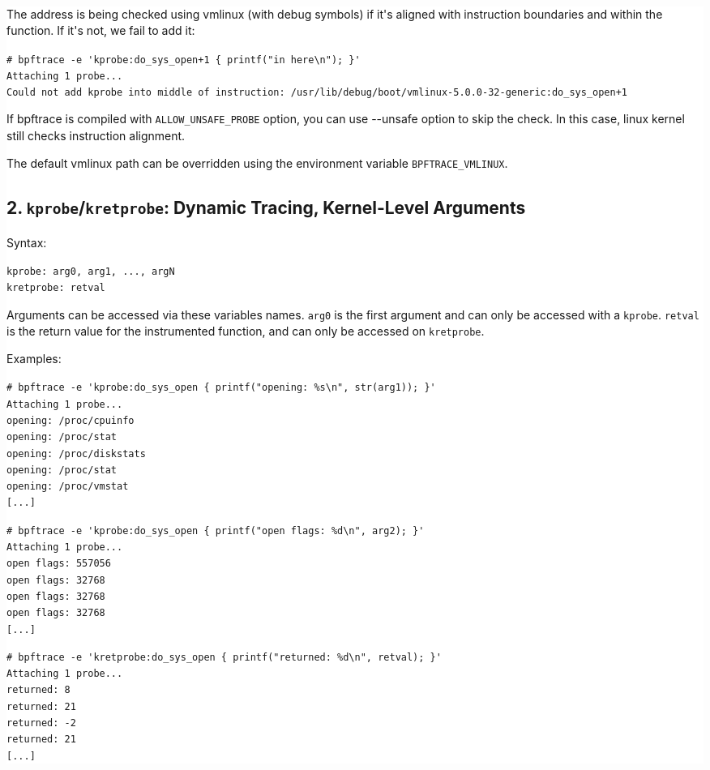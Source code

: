 The address is being checked using vmlinux (with debug symbols) if it's aligned with instruction
boundaries and within the function.  If it's not, we fail to add it:
```
# bpftrace -e 'kprobe:do_sys_open+1 { printf("in here\n"); }'
Attaching 1 probe...
Could not add kprobe into middle of instruction: /usr/lib/debug/boot/vmlinux-5.0.0-32-generic:do_sys_open+1
```

If bpftrace is compiled with `ALLOW_UNSAFE_PROBE` option, you can use --unsafe option to skip the check.
In this case, linux kernel still checks instruction alignment.

The default vmlinux path can be overridden using the environment variable `BPFTRACE_VMLINUX`.

## 2. `kprobe`/`kretprobe`: Dynamic Tracing, Kernel-Level Arguments

Syntax:

```
kprobe: arg0, arg1, ..., argN
kretprobe: retval
```

Arguments can be accessed via these variables names. `arg0` is the first argument and can only be
accessed with a `kprobe`. `retval` is the return value for the instrumented function, and can only be
accessed on `kretprobe`.

Examples:

```
# bpftrace -e 'kprobe:do_sys_open { printf("opening: %s\n", str(arg1)); }'
Attaching 1 probe...
opening: /proc/cpuinfo
opening: /proc/stat
opening: /proc/diskstats
opening: /proc/stat
opening: /proc/vmstat
[...]
```

```
# bpftrace -e 'kprobe:do_sys_open { printf("open flags: %d\n", arg2); }'
Attaching 1 probe...
open flags: 557056
open flags: 32768
open flags: 32768
open flags: 32768
[...]
```

```
# bpftrace -e 'kretprobe:do_sys_open { printf("returned: %d\n", retval); }'
Attaching 1 probe...
returned: 8
returned: 21
returned: -2
returned: 21
[...]
```
